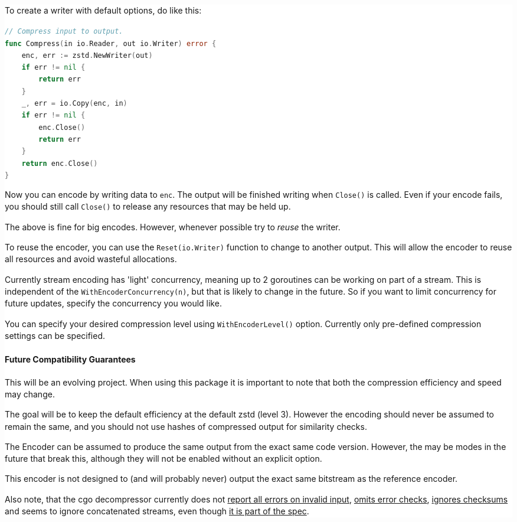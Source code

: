 To create a writer with default options, do like this:

```Go
// Compress input to output.
func Compress(in io.Reader, out io.Writer) error {
    enc, err := zstd.NewWriter(out)
    if err != nil {
        return err
    }
    _, err = io.Copy(enc, in)
    if err != nil {
        enc.Close()
        return err
    }
    return enc.Close()
}
```

Now you can encode by writing data to `enc`. The output will be finished writing when `Close()` is called.
Even if your encode fails, you should still call `Close()` to release any resources that may be held up.  

The above is fine for big encodes. However, whenever possible try to *reuse* the writer.

To reuse the encoder, you can use the `Reset(io.Writer)` function to change to another output. 
This will allow the encoder to reuse all resources and avoid wasteful allocations. 

Currently stream encoding has 'light' concurrency, meaning up to 2 goroutines can be working on part 
of a stream. This is independent of the `WithEncoderConcurrency(n)`, but that is likely to change 
in the future. So if you want to limit concurrency for future updates, specify the concurrency
you would like.

You can specify your desired compression level using `WithEncoderLevel()` option. Currently only pre-defined 
compression settings can be specified.

#### Future Compatibility Guarantees

This will be an evolving project. When using this package it is important to note that both the compression efficiency and speed may change.

The goal will be to keep the default efficiency at the default zstd (level 3). 
However the encoding should never be assumed to remain the same, 
and you should not use hashes of compressed output for similarity checks.

The Encoder can be assumed to produce the same output from the exact same code version.
However, the may be modes in the future that break this, 
although they will not be enabled without an explicit option.   

This encoder is not designed to (and will probably never) output the exact same bitstream as the reference encoder.

Also note, that the cgo decompressor currently does not [report all errors on invalid input](https://github.com/DataDog/zstd/issues/59),
[omits error checks](https://github.com/DataDog/zstd/issues/61), [ignores checksums](https://github.com/DataDog/zstd/issues/43) 
and seems to ignore concatenated streams, even though [it is part of the spec](https://github.com/faceterraform_module/zstd/blob/dev/doc/zstd_compression_format.md#frames).
